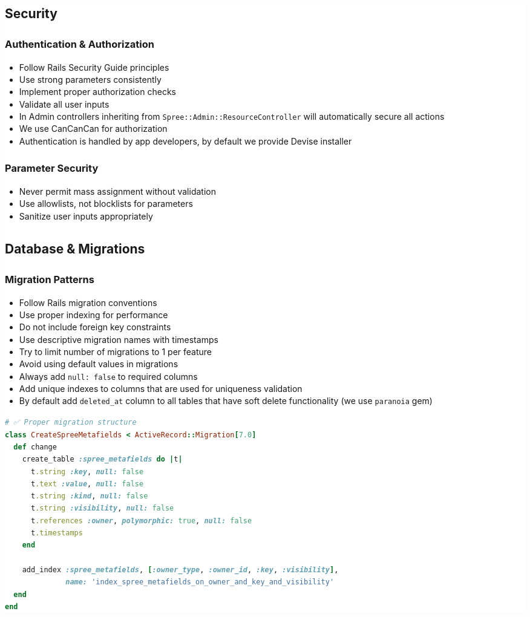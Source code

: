 ## Security

### Authentication & Authorization

- Follow Rails Security Guide principles
- Use strong parameters consistently
- Implement proper authorization checks
- Validate all user inputs
- In Admin controllers inheriting from `Spree::Admin::ResourceController` will automatically secure all actions
- We use CanCanCan for authorization
- Authentication is handled by app developers, by default we provide Devise installer

### Parameter Security

- Never permit mass assignment without validation
- Use allowlists, not blocklists for parameters
- Sanitize user inputs appropriately

## Database & Migrations

### Migration Patterns

- Follow Rails migration conventions
- Use proper indexing for performance
- Do not include foreign key constraints
- Use descriptive migration names with timestamps
- Try to limit number of migrations to 1 per feature
- Avoid using default values in migrations
- Always add `null: false` to required columns
- Add unique indexes to columns that are used for uniqueness validation
- By default add `deleted_at` column to all tables that have soft delete functionality (we use `paranoia` gem)

```ruby
# ✅ Proper migration structure
class CreateSpreeMetafields < ActiveRecord::Migration[7.0]
  def change
    create_table :spree_metafields do |t|
      t.string :key, null: false
      t.text :value, null: false
      t.string :kind, null: false
      t.string :visibility, null: false
      t.references :owner, polymorphic: true, null: false
      t.timestamps
    end
    
    add_index :spree_metafields, [:owner_type, :owner_id, :key, :visibility], 
              name: 'index_spree_metafields_on_owner_and_key_and_visibility'
  end
end
```
